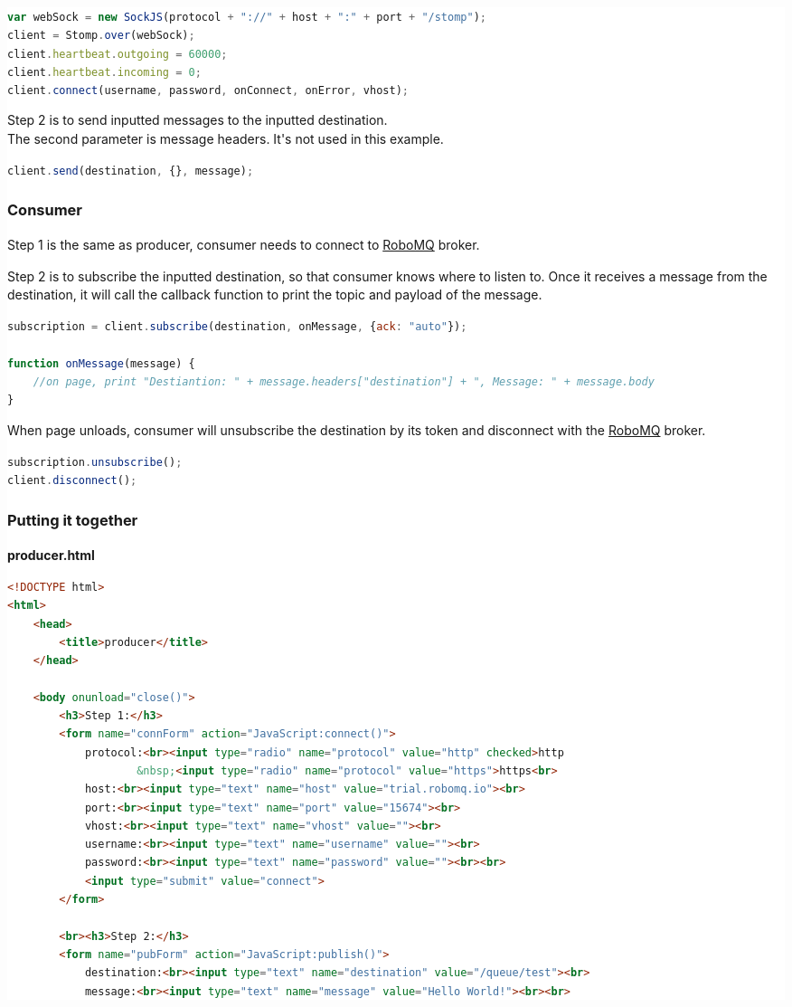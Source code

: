```javascript
var webSock = new SockJS(protocol + "://" + host + ":" + port + "/stomp");
client = Stomp.over(webSock);
client.heartbeat.outgoing = 60000;
client.heartbeat.incoming = 0;
client.connect(username, password, onConnect, onError, vhost);
```

Step 2 is to send inputted messages to the inputted destination.   
The second parameter is message headers. It's not used in this example.  

```javascript
client.send(destination, {}, message);
```

### Consumer
Step 1 is the same as producer, consumer needs to connect to <a href="https://www.robomq.io" target="_blank">RoboMQ</a> broker.  

Step 2 is to subscribe the inputted destination, so that consumer knows where to listen to. Once it receives a message from the destination, it will call the callback function to print the topic and payload of the message.  

```javascript
subscription = client.subscribe(destination, onMessage, {ack: "auto"});

function onMessage(message) {
	//on page, print "Destiantion: " + message.headers["destination"] + ", Message: " + message.body
}
```

When page unloads, consumer will unsubscribe the destination by its token and disconnect with the <a href="https://www.robomq.io" target="_blank">RoboMQ</a> broker.

```javascript
subscription.unsubscribe();
client.disconnect();
```

### Putting it together

**producer.html**

```html
<!DOCTYPE html>
<html>
	<head>
		<title>producer</title>
	</head>
	
	<body onunload="close()">
		<h3>Step 1:</h3>
		<form name="connForm" action="JavaScript:connect()">
			protocol:<br><input type="radio" name="protocol" value="http" checked>http
					&nbsp;<input type="radio" name="protocol" value="https">https<br>
			host:<br><input type="text" name="host" value="trial.robomq.io"><br>
			port:<br><input type="text" name="port" value="15674"><br>
			vhost:<br><input type="text" name="vhost" value=""><br>
			username:<br><input type="text" name="username" value=""><br>
			password:<br><input type="text" name="password" value=""><br><br>
			<input type="submit" value="connect">
		</form>
	
		<br><h3>Step 2:</h3>
		<form name="pubForm" action="JavaScript:publish()">
			destination:<br><input type="text" name="destination" value="/queue/test"><br>
			message:<br><input type="text" name="message" value="Hello World!"><br><br>
```